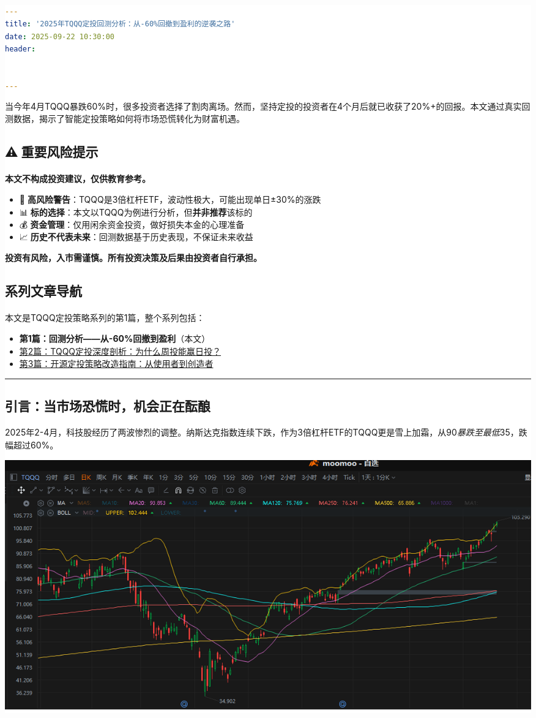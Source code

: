 ```yaml
---
title: '2025年TQQQ定投回测分析：从-60%回撤到盈利的逆袭之路'
date: 2025-09-22 10:30:00
header:


---
```


当今年4月TQQQ暴跌60%时，很多投资者选择了割肉离场。然而，坚持定投的投资者在4个月后就已收获了20%+的回报。本文通过真实回测数据，揭示了智能定投策略如何将市场恐慌转化为财富机遇。



## ⚠️ 重要风险提示

**本文不构成投资建议，仅供教育参考。**

- 🚨 **高风险警告**：TQQQ是3倍杠杆ETF，波动性极大，可能出现单日±30%的涨跌
- 📊 **标的选择**：本文以TQQQ为例进行分析，但**并非推荐**该标的
- 💰 **资金管理**：仅用闲余资金投资，做好损失本金的心理准备
- 📈 **历史不代表未来**：回测数据基于历史表现，不保证未来收益

**投资有风险，入市需谨慎。所有投资决策及后果由投资者自行承担。**

## 系列文章导航

本文是TQQQ定投策略系列的第1篇，整个系列包括：
- **第1篇：回测分析——从-60%回撤到盈利**（本文）
- [第2篇：TQQQ定投深度剖析：为什么周投能赢日投？](./DCA-03-weekly-vs-daily.md)
- [第3篇：开源定投策略改造指南：从使用者到创造者](./DCA-04-strategy-modification.md)

---

## 引言：当市场恐慌时，机会正在酝酿

2025年2-4月，科技股经历了两波惨烈的调整。纳斯达克指数连续下跌，作为3倍杠杆ETF的TQQQ更是雪上加霜，从$90暴跌至最低$35，跌幅超过60%。

![TQQQ 2025年走势图](tqqq-20250101-20250919.png)
